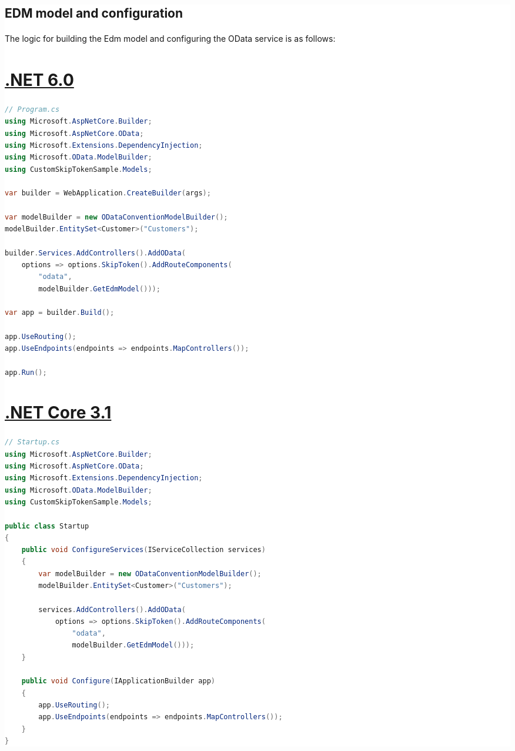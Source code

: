 ## EDM model and configuration

The logic for building the Edm model and configuring the OData service is as follows:

# [.NET 6.0](#tab/net60)

```csharp
// Program.cs
using Microsoft.AspNetCore.Builder;
using Microsoft.AspNetCore.OData;
using Microsoft.Extensions.DependencyInjection;
using Microsoft.OData.ModelBuilder;
using CustomSkipTokenSample.Models;

var builder = WebApplication.CreateBuilder(args);

var modelBuilder = new ODataConventionModelBuilder();
modelBuilder.EntitySet<Customer>("Customers");

builder.Services.AddControllers().AddOData(
    options => options.SkipToken().AddRouteComponents(
        "odata",
        modelBuilder.GetEdmModel()));

var app = builder.Build();

app.UseRouting();
app.UseEndpoints(endpoints => endpoints.MapControllers());

app.Run();
```

# [.NET Core 3.1](#tab/netcoreapp31)

```csharp
// Startup.cs
using Microsoft.AspNetCore.Builder;
using Microsoft.AspNetCore.OData;
using Microsoft.Extensions.DependencyInjection;
using Microsoft.OData.ModelBuilder;
using CustomSkipTokenSample.Models;

public class Startup
{
    public void ConfigureServices(IServiceCollection services)
    {
        var modelBuilder = new ODataConventionModelBuilder();
        modelBuilder.EntitySet<Customer>("Customers");

        services.AddControllers().AddOData(
            options => options.SkipToken().AddRouteComponents(
                "odata",
                modelBuilder.GetEdmModel()));
    }

    public void Configure(IApplicationBuilder app)
    {
        app.UseRouting();
        app.UseEndpoints(endpoints => endpoints.MapControllers());
    }
}
```
